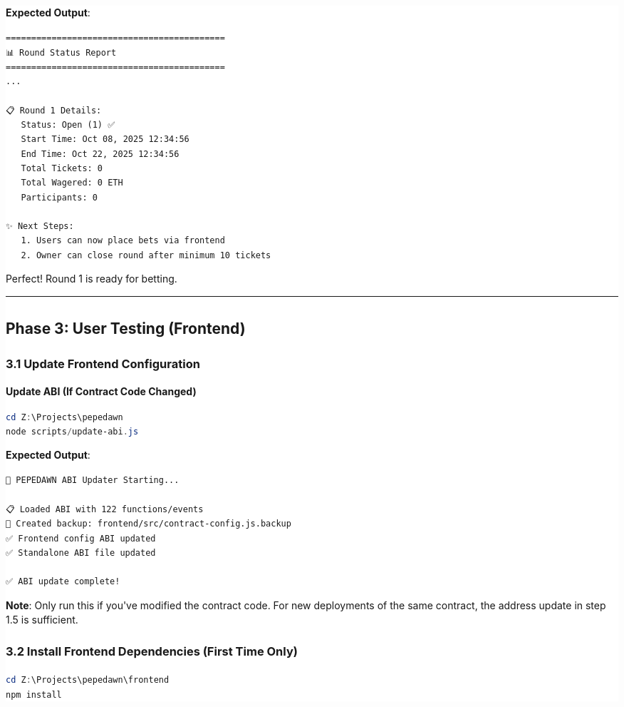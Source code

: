 **Expected Output**:
```
===========================================
📊 Round Status Report
===========================================
...

📋 Round 1 Details:
   Status: Open (1) ✅
   Start Time: Oct 08, 2025 12:34:56
   End Time: Oct 22, 2025 12:34:56
   Total Tickets: 0
   Total Wagered: 0 ETH
   Participants: 0

✨ Next Steps:
   1. Users can now place bets via frontend
   2. Owner can close round after minimum 10 tickets
```

Perfect! Round 1 is ready for betting.

---

## Phase 3: User Testing (Frontend)

### 3.1 Update Frontend Configuration

**Update ABI (If Contract Code Changed)**
```powershell
cd Z:\Projects\pepedawn
node scripts/update-abi.js
```

**Expected Output**:
```
🔧 PEPEDAWN ABI Updater Starting...

📋 Loaded ABI with 122 functions/events
💾 Created backup: frontend/src/contract-config.js.backup
✅ Frontend config ABI updated
✅ Standalone ABI file updated

✅ ABI update complete!
```

**Note**: Only run this if you've modified the contract code. For new deployments of the same contract, the address update in step 1.5 is sufficient.

### 3.2 Install Frontend Dependencies (First Time Only)

```powershell
cd Z:\Projects\pepedawn\frontend
npm install
```
